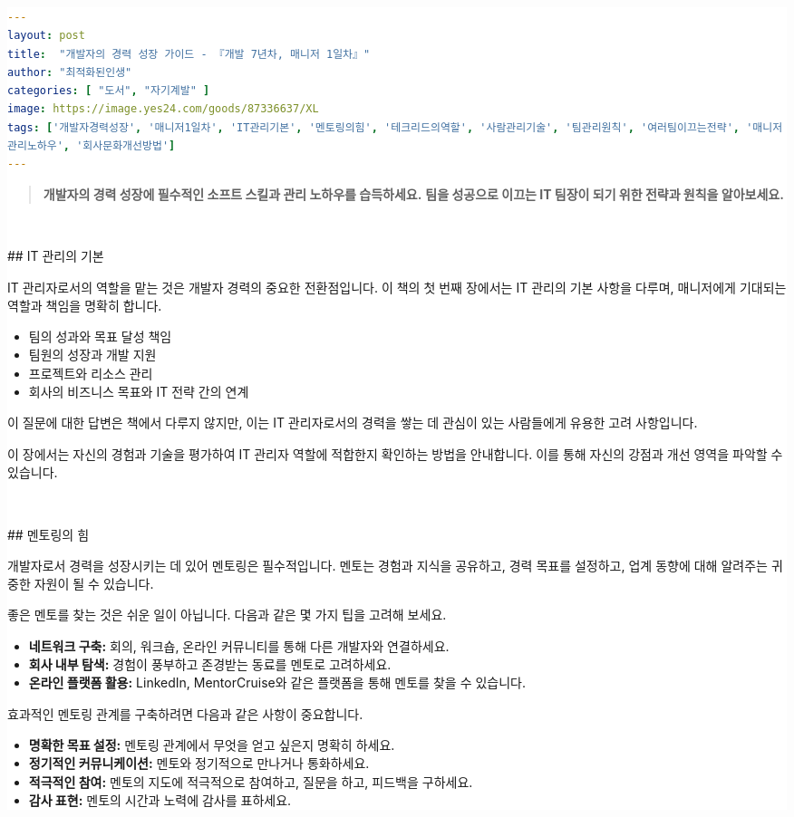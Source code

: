 ```yaml
---
layout: post
title:  "개발자의 경력 성장 가이드 - 『개발 7년차, 매니저 1일차』"
author: "최적화된인생"
categories: [ "도서", "자기계발" ]
image: https://image.yes24.com/goods/87336637/XL
tags: ['개발자경력성장', '매니저1일차', 'IT관리기본', '멘토링의힘', '테크리드의역할', '사람관리기술', '팀관리원칙', '여러팀이끄는전략', '매니저관리노하우', '회사문화개선방법']
---
```

> **개발자의 경력 성장에 필수적인 소프트 스킬과 관리 노하우를 습득하세요.**
**팀을 성공으로 이끄는 IT 팀장이 되기 위한 전략과 원칙을 알아보세요.**

<p>&nbsp;</p>
## IT 관리의 기본

IT 관리자로서의 역할을 맡는 것은 개발자 경력의 중요한 전환점입니다. 이 책의 첫 번째 장에서는 IT 관리의 기본 사항을 다루며, 매니저에게 기대되는 역할과 책임을 명확히 합니다.



* 팀의 성과와 목표 달성 책임
* 팀원의 성장과 개발 지원
* 프로젝트와 리소스 관리
* 회사의 비즈니스 목표와 IT 전략 간의 연계



이 질문에 대한 답변은 책에서 다루지 않지만, 이는 IT 관리자로서의 경력을 쌓는 데 관심이 있는 사람들에게 유용한 고려 사항입니다.



이 장에서는 자신의 경험과 기술을 평가하여 IT 관리자 역할에 적합한지 확인하는 방법을 안내합니다. 이를 통해 자신의 강점과 개선 영역을 파악할 수 있습니다.

<p>&nbsp;</p>
## 멘토링의 힘



개발자로서 경력을 성장시키는 데 있어 멘토링은 필수적입니다. 멘토는 경험과 지식을 공유하고, 경력 목표를 설정하고, 업계 동향에 대해 알려주는 귀중한 자원이 될 수 있습니다.



좋은 멘토를 찾는 것은 쉬운 일이 아닙니다. 다음과 같은 몇 가지 팁을 고려해 보세요.

- **네트워크 구축:** 회의, 워크숍, 온라인 커뮤니티를 통해 다른 개발자와 연결하세요.
- **회사 내부 탐색:** 경험이 풍부하고 존경받는 동료를 멘토로 고려하세요.
- **온라인 플랫폼 활용:** LinkedIn, MentorCruise와 같은 플랫폼을 통해 멘토를 찾을 수 있습니다.



효과적인 멘토링 관계를 구축하려면 다음과 같은 사항이 중요합니다.

- **명확한 목표 설정:** 멘토링 관계에서 무엇을 얻고 싶은지 명확히 하세요.
- **정기적인 커뮤니케이션:** 멘토와 정기적으로 만나거나 통화하세요.
- **적극적인 참여:** 멘토의 지도에 적극적으로 참여하고, 질문을 하고, 피드백을 구하세요.
- **감사 표현:** 멘토의 시간과 노력에 감사를 표하세요.

